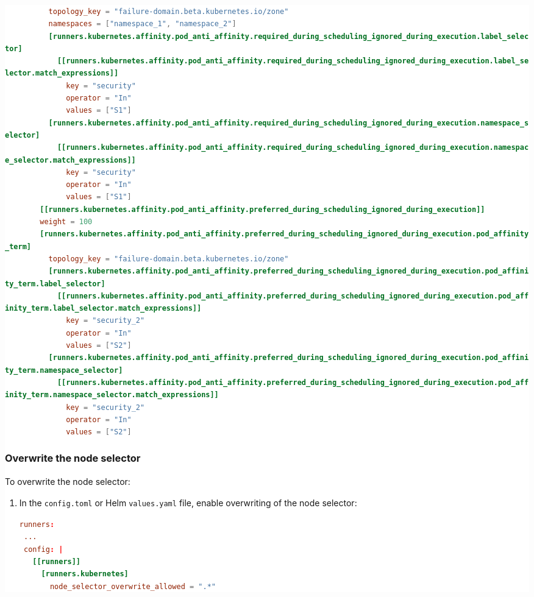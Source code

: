 ```toml
          topology_key = "failure-domain.beta.kubernetes.io/zone"
          namespaces = ["namespace_1", "namespace_2"]
          [runners.kubernetes.affinity.pod_anti_affinity.required_during_scheduling_ignored_during_execution.label_selector]
            [[runners.kubernetes.affinity.pod_anti_affinity.required_during_scheduling_ignored_during_execution.label_selector.match_expressions]]
              key = "security"
              operator = "In"
              values = ["S1"]
          [runners.kubernetes.affinity.pod_anti_affinity.required_during_scheduling_ignored_during_execution.namespace_selector]
            [[runners.kubernetes.affinity.pod_anti_affinity.required_during_scheduling_ignored_during_execution.namespace_selector.match_expressions]]
              key = "security"
              operator = "In"
              values = ["S1"]
        [[runners.kubernetes.affinity.pod_anti_affinity.preferred_during_scheduling_ignored_during_execution]]
        weight = 100
        [runners.kubernetes.affinity.pod_anti_affinity.preferred_during_scheduling_ignored_during_execution.pod_affinity_term]
          topology_key = "failure-domain.beta.kubernetes.io/zone"
          [runners.kubernetes.affinity.pod_anti_affinity.preferred_during_scheduling_ignored_during_execution.pod_affinity_term.label_selector]
            [[runners.kubernetes.affinity.pod_anti_affinity.preferred_during_scheduling_ignored_during_execution.pod_affinity_term.label_selector.match_expressions]]
              key = "security_2"
              operator = "In"
              values = ["S2"]
          [runners.kubernetes.affinity.pod_anti_affinity.preferred_during_scheduling_ignored_during_execution.pod_affinity_term.namespace_selector]
            [[runners.kubernetes.affinity.pod_anti_affinity.preferred_during_scheduling_ignored_during_execution.pod_affinity_term.namespace_selector.match_expressions]]
              key = "security_2"
              operator = "In"
              values = ["S2"]
```

### Overwrite the node selector

To overwrite the node selector:

1. In the `config.toml` or Helm `values.yaml` file, enable overwriting of the node selector:

   ```toml
   runners:
    ...
    config: |
      [[runners]]
        [runners.kubernetes]
          node_selector_overwrite_allowed = ".*"
   ```
